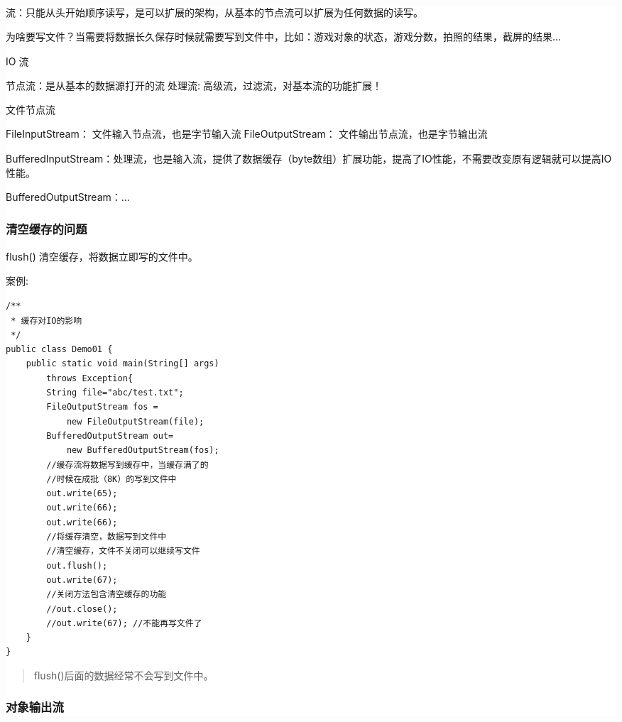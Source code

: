 流：只能从头开始顺序读写，是可以扩展的架构，从基本的节点流可以扩展为任何数据的读写。

为啥要写文件？当需要将数据长久保存时候就需要写到文件中，比如：游戏对象的状态，游戏分数，拍照的结果，截屏的结果...

IO 流

节点流：是从基本的数据源打开的流
处理流: 高级流，过滤流，对基本流的功能扩展！

文件节点流

FileInputStream： 文件输入节点流，也是字节输入流
FileOutputStream： 文件输出节点流，也是字节输出流

BufferedInputStream：处理流，也是输入流，提供了数据缓存（byte数组）扩展功能，提高了IO性能，不需要改变原有逻辑就可以提高IO性能。

BufferedOutputStream：...

### 清空缓存的问题

flush() 清空缓存，将数据立即写的文件中。

案例:

```
/**
 * 缓存对IO的影响 
 */
public class Demo01 {
	public static void main(String[] args) 
		throws Exception{
		String file="abc/test.txt";
		FileOutputStream fos = 
			new FileOutputStream(file);	
		BufferedOutputStream out=
			new BufferedOutputStream(fos);
		//缓存流将数据写到缓存中，当缓存满了的
		//时候在成批（8K）的写到文件中
		out.write(65);
		out.write(66);
		out.write(66);
		//将缓存清空，数据写到文件中
		//清空缓存，文件不关闭可以继续写文件
		out.flush();
		out.write(67); 
		//关闭方法包含清空缓存的功能
		//out.close();
		//out.write(67); //不能再写文件了
	}
}	
```

> flush()后面的数据经常不会写到文件中。 

### 对象输出流 
